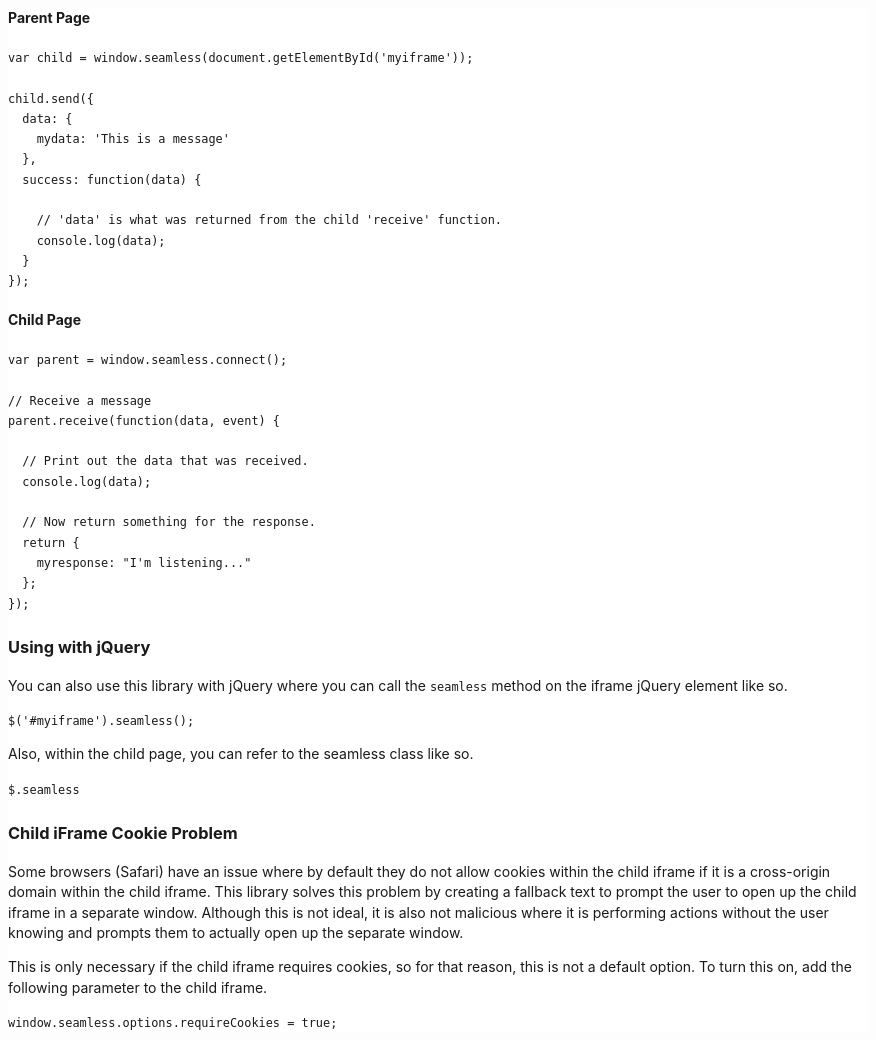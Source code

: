 #### Parent Page ####
```
var child = window.seamless(document.getElementById('myiframe'));

child.send({
  data: {
    mydata: 'This is a message'
  },
  success: function(data) {

    // 'data' is what was returned from the child 'receive' function.
    console.log(data);
  }
});
```

#### Child Page ####
```
var parent = window.seamless.connect();

// Receive a message
parent.receive(function(data, event) {

  // Print out the data that was received.
  console.log(data);

  // Now return something for the response.
  return {
    myresponse: "I'm listening..."
  };
});
```

### Using with jQuery ###
You can also use this library with jQuery where you can call the ```seamless``` method on the
iframe jQuery element like so.

```
$('#myiframe').seamless();
```

Also, within the child page, you can refer to the seamless class like so.

```
$.seamless
```

### Child iFrame Cookie Problem ###
Some browsers (Safari) have an issue where by default they do not allow cookies within the
child iframe if it is a cross-origin domain within the child iframe.  This library solves this
problem by creating a fallback text to prompt the user to open up the child iframe in a separate
window.  Although this is not ideal, it is also not malicious where it is performing actions
without the user knowing and prompts them to actually open up the separate window.

This is only necessary if the child iframe requires cookies, so for that reason, this is not
a default option.  To turn this on, add the following parameter to the child iframe.

```
window.seamless.options.requireCookies = true;
```
